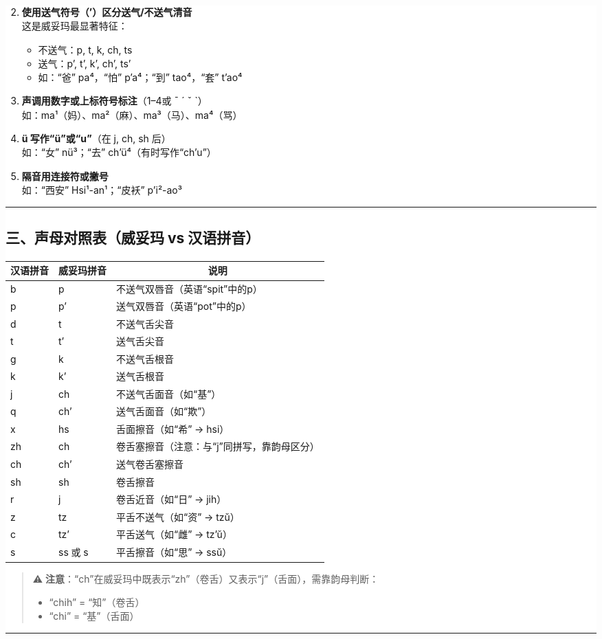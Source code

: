 2. **使用送气符号（’）区分送气/不送气清音**  
   这是威妥玛最显著特征：
   - 不送气：p, t, k, ch, ts
   - 送气：p’, t’, k’, ch’, ts’
   - 如：“爸” pa⁴，“怕” p’a⁴；“到” tao⁴，“套” t’ao⁴

3. **声调用数字或上标符号标注**（1–4或 ˉ ˊ ˇ ˋ）  
   如：ma¹（妈）、ma²（麻）、ma³（马）、ma⁴（骂）

4. **ü 写作“ü”或“u”**（在 j, ch, sh 后）  
   如：“女” nü³；“去” ch’ü⁴（有时写作“ch’u”）

5. **隔音用连接符或撇号**  
   如：“西安” Hsi¹-an¹；“皮袄” p’i²-ao³

---

## 三、声母对照表（威妥玛 vs 汉语拼音）

| 汉语拼音 | 威妥玛拼音 | 说明 |
|----------|-------------|------|
| b        | p           | 不送气双唇音（英语“spit”中的p） |
| p        | p’          | 送气双唇音（英语“pot”中的p） |
| d        | t           | 不送气舌尖音 |
| t        | t’          | 送气舌尖音 |
| g        | k           | 不送气舌根音 |
| k        | k’          | 送气舌根音 |
| j        | ch          | 不送气舌面音（如“基”） |
| q        | ch’         | 送气舌面音（如“欺”） |
| x        | hs          | 舌面擦音（如“希” → hsi） |
| zh       | ch          | 卷舌塞擦音（注意：与“j”同拼写，靠韵母区分） |
| ch       | ch’         | 送气卷舌塞擦音 |
| sh       | sh          | 卷舌擦音 |
| r        | j           | 卷舌近音（如“日” → jih） |
| z        | tz          | 平舌不送气（如“资” → tzŭ） |
| c        | tz’         | 平舌送气（如“雌” → tz’ŭ） |
| s        | ss 或 s     | 平舌擦音（如“思” → ssŭ） |

> ⚠️ **注意**：“ch”在威妥玛中既表示“zh”（卷舌）又表示“j”（舌面），需靠韵母判断：
> - “chih” = “知”（卷舌）
> - “chi” = “基”（舌面）

---